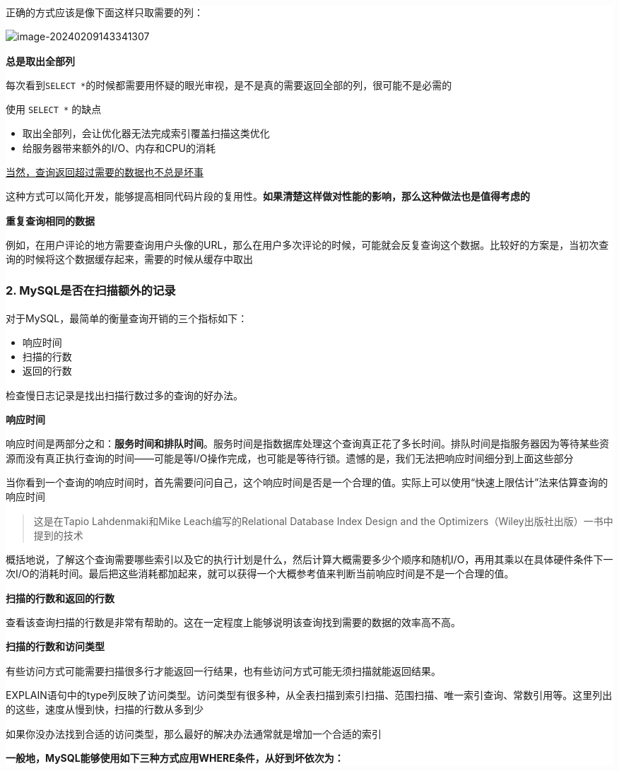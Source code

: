 正确的方式应该是像下面这样只取需要的列：

![image-20240209143341307](高性能MySQL-MySQL查询优化.assets/image-20240209143341307.png)



**总是取出全部列**

每次看到`SELECT *`的时候都需要用怀疑的眼光审视，是不是真的需要返回全部的列，很可能不是必需的

使用 `SELECT *` 的缺点

- 取出全部列，会让优化器无法完成索引覆盖扫描这类优化
- 给服务器带来额外的I/O、内存和CPU的消耗

<u>当然，查询返回超过需要的数据也不总是坏事</u>

这种方式可以简化开发，能够提高相同代码片段的复用性。**如果清楚这样做对性能的影响，那么这种做法也是值得考虑的**



**重复查询相同的数据**

例如，在用户评论的地方需要查询用户头像的URL，那么在用户多次评论的时候，可能就会反复查询这个数据。比较好的方案是，当初次查询的时候将这个数据缓存起来，需要的时候从缓存中取出

### 2. MySQL是否在扫描额外的记录

对于MySQL，最简单的衡量查询开销的三个指标如下：

- 响应时间
- 扫描的行数
- 返回的行数

检查慢日志记录是找出扫描行数过多的查询的好办法。



**响应时间**

响应时间是两部分之和：**服务时间和排队时间**。服务时间是指数据库处理这个查询真正花了多长时间。排队时间是指服务器因为等待某些资源而没有真正执行查询的时间——可能是等I/O操作完成，也可能是等待行锁。遗憾的是，我们无法把响应时间细分到上面这些部分

当你看到一个查询的响应时间时，首先需要问问自己，这个响应时间是否是一个合理的值。实际上可以使用“快速上限估计”法来估算查询的响应时间

> 这是在Tapio Lahdenmaki和Mike Leach编写的Relational Database Index Design and the Optimizers（Wiley出版社出版）一书中提到的技术

概括地说，了解这个查询需要哪些索引以及它的执行计划是什么，然后计算大概需要多少个顺序和随机I/O，再用其乘以在具体硬件条件下一次I/O的消耗时间。最后把这些消耗都加起来，就可以获得一个大概参考值来判断当前响应时间是不是一个合理的值。

**扫描的行数和返回的行数**

查看该查询扫描的行数是非常有帮助的。这在一定程度上能够说明该查询找到需要的数据的效率高不高。

**扫描的行数和访问类型**

有些访问方式可能需要扫描很多行才能返回一行结果，也有些访问方式可能无须扫描就能返回结果。

EXPLAIN语句中的type列反映了访问类型。访问类型有很多种，从全表扫描到索引扫描、范围扫描、唯一索引查询、常数引用等。这里列出的这些，速度从慢到快，扫描的行数从多到少

如果你没办法找到合适的访问类型，那么最好的解决办法通常就是增加一个合适的索引

**一般地，MySQL能够使用如下三种方式应用WHERE条件，从好到坏依次为：**
